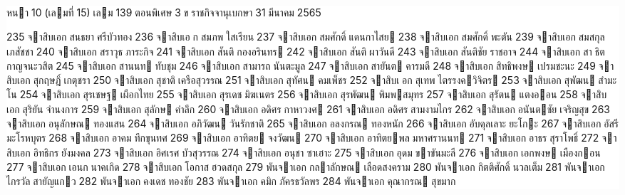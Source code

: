  หนา    10 (เลมที่    15) 
เลม   139   ตอนพิเศษ   3   ข ราชกิจจานุเบกษา 31   มีนาคม   2565 
 
 
 235 จาสิบเอก สนธยา  ศรีบัวทอง 
 236 จาสิบเอ  ก สมภพ  ใสเรียน 
 237 จาสิบเอก สมศักดิ์  แดนกาไสย 
 238 จาสิบเอก สมศักดิ์  พะตัน 
 239 จาสิบเอก สมสกุล  เภสัชชา 
 240 จาสิบเอก สราวุธ  ภาระกิจ 
 241 จาสิบเอก สันติ  กองอรินทร 
 242 จาสิบเอก สันติ  ผาวันดี 
 243 จาสิบเอก สันติชัย  ราชอาจ 
 244 จาสิบเอก สา   ธิต  กาญจนะวสิต 
 245 จาสิบเอก สานนท  ทับชุม 
 246 จาสิบเอก สามารถ  นันตะมูล 
 247 จาสิบเอก สายันต  คารมดี 
 248 จาสิบเอก สิทธิพงษ  เปรมชะนะ 
 249 จาสิบเอก สุกฤษฎิ์  เกตุชรา 
 250 จาสิบเอก สุชาติ  เครือสุวรรณ 
 251 จาสิบเอก สุทัศน  คมเพ็ชร 
 252 จาสิบเ อก สุเทพ  ไตรรงควิจิตร 
 253 จาสิบเอก สุพัฒน  สํามะโน 
 254 จาสิบเอก สุรเชษฐ  เผือกไทย 
 255 จาสิบเอก สุรเดช  มิฆเนตร 
 256 จาสิบเอก สุรพัฒน  พิมพสมุทร 
 257 จาสิบเอก สุรัตน  แตงออน 
 258 จาสิบเอก สุริยัน  จํานงการ 
 259 จาสิบเอก สุลักษ  คําลึก 
 260 จาสิบเอก อดิศร  กาหาวงศ 
 261 จาสิบเอก อดิศร  สามงามไกร 
 262 จาสิบเอก อนันตชัย  เจริญสุข 
 263 จาสิบเอก อนุลักษณ  ทองแสน 
 264 จาสิบเอก อภิวัฒน  วันรักชาติ 
 265 จาสิบเอก อลงกรณ  ทองหนัก 
 266 จาสิบเอก อับดุลเลาะ  ยะโกะ 
 267 จาสิบเอก อัสรี  มะโรหบุตร 
 268 จาสิบเอก อาคม  ทึกขุนทศ 
 269 จาสิบเอก อาทิตย  จงวัฒน 
 270 จาสิบเอก อาทิตยพล  มหาศรานนท 
 271 จาสิบเอก อาธร  สุราโพธิ์ 
 272 จาสิบเอก อิทธิกร  ยังมงคล 
 273 จาสิบเอก อิศเรศ  บัวสุวรรณ 
 274 จาสิบเอก อนุชา  ซาเฮาะ 
 275 จาสิบเอก อุดม  ขาขันมะลี 
 276 จาสิบเอก เอกพงษ  เมืองกอน 
 277 จาสิบเอก เอนก  นาคเกิด 
 278 จาสิบเอก โอกาส  ฮวดสกุล 
 279 พันจาเอก กลาลักษณ  เลือดสงคราม 
 280 พันจาเอก กิตติศักดิ์  นวลเต็ม 
 281 พันจาเอก ไกรวัล  สายัญแกว 
 282 พันจาเอก คงเดช  ทองชัย 
 283 พันจาเอก คมิก  ภัครธวัลพร 
 284 พันจาเอก คุณากรณ  สุขมาก 
